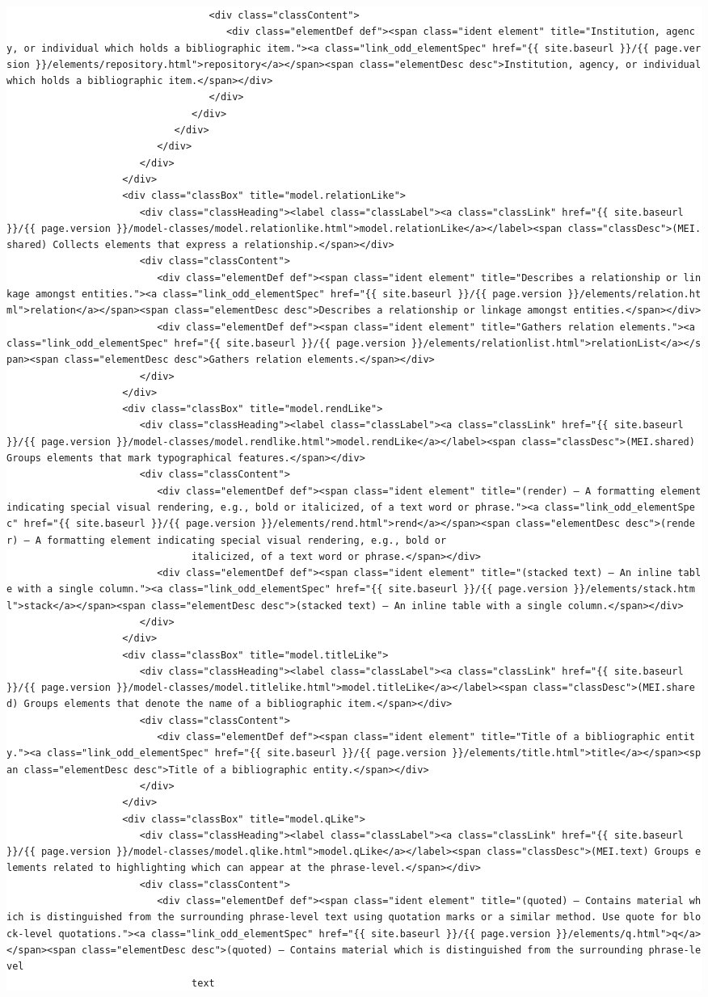                                        <div class="classContent">
                                          <div class="elementDef def"><span class="ident element" title="Institution, agency, or individual which holds a bibliographic item."><a class="link_odd_elementSpec" href="{{ site.baseurl }}/{{ page.version }}/elements/repository.html">repository</a></span><span class="elementDesc desc">Institution, agency, or individual which holds a bibliographic item.</span></div>
                                       </div>
                                    </div>
                                 </div>
                              </div>
                           </div>
                        </div>
                        <div class="classBox" title="model.relationLike">
                           <div class="classHeading"><label class="classLabel"><a class="classLink" href="{{ site.baseurl }}/{{ page.version }}/model-classes/model.relationlike.html">model.relationLike</a></label><span class="classDesc">(MEI.shared) Collects elements that express a relationship.</span></div>
                           <div class="classContent">
                              <div class="elementDef def"><span class="ident element" title="Describes a relationship or linkage amongst entities."><a class="link_odd_elementSpec" href="{{ site.baseurl }}/{{ page.version }}/elements/relation.html">relation</a></span><span class="elementDesc desc">Describes a relationship or linkage amongst entities.</span></div>
                              <div class="elementDef def"><span class="ident element" title="Gathers relation elements."><a class="link_odd_elementSpec" href="{{ site.baseurl }}/{{ page.version }}/elements/relationlist.html">relationList</a></span><span class="elementDesc desc">Gathers relation elements.</span></div>
                           </div>
                        </div>
                        <div class="classBox" title="model.rendLike">
                           <div class="classHeading"><label class="classLabel"><a class="classLink" href="{{ site.baseurl }}/{{ page.version }}/model-classes/model.rendlike.html">model.rendLike</a></label><span class="classDesc">(MEI.shared) Groups elements that mark typographical features.</span></div>
                           <div class="classContent">
                              <div class="elementDef def"><span class="ident element" title="(render) – A formatting element indicating special visual rendering, e.g., bold or italicized, of a text word or phrase."><a class="link_odd_elementSpec" href="{{ site.baseurl }}/{{ page.version }}/elements/rend.html">rend</a></span><span class="elementDesc desc">(render) – A formatting element indicating special visual rendering, e.g., bold or
                                    italicized, of a text word or phrase.</span></div>
                              <div class="elementDef def"><span class="ident element" title="(stacked text) – An inline table with a single column."><a class="link_odd_elementSpec" href="{{ site.baseurl }}/{{ page.version }}/elements/stack.html">stack</a></span><span class="elementDesc desc">(stacked text) – An inline table with a single column.</span></div>
                           </div>
                        </div>
                        <div class="classBox" title="model.titleLike">
                           <div class="classHeading"><label class="classLabel"><a class="classLink" href="{{ site.baseurl }}/{{ page.version }}/model-classes/model.titlelike.html">model.titleLike</a></label><span class="classDesc">(MEI.shared) Groups elements that denote the name of a bibliographic item.</span></div>
                           <div class="classContent">
                              <div class="elementDef def"><span class="ident element" title="Title of a bibliographic entity."><a class="link_odd_elementSpec" href="{{ site.baseurl }}/{{ page.version }}/elements/title.html">title</a></span><span class="elementDesc desc">Title of a bibliographic entity.</span></div>
                           </div>
                        </div>
                        <div class="classBox" title="model.qLike">
                           <div class="classHeading"><label class="classLabel"><a class="classLink" href="{{ site.baseurl }}/{{ page.version }}/model-classes/model.qlike.html">model.qLike</a></label><span class="classDesc">(MEI.text) Groups elements related to highlighting which can appear at the phrase-level.</span></div>
                           <div class="classContent">
                              <div class="elementDef def"><span class="ident element" title="(quoted) – Contains material which is distinguished from the surrounding phrase-level text using quotation marks or a similar method. Use quote for block-level quotations."><a class="link_odd_elementSpec" href="{{ site.baseurl }}/{{ page.version }}/elements/q.html">q</a></span><span class="elementDesc desc">(quoted) – Contains material which is distinguished from the surrounding phrase-level
                                    text